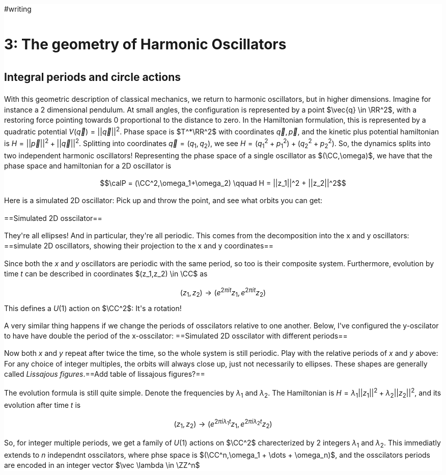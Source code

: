 ---
---

#writing 
```toc
``` 

# 3: The geometry of Harmonic Oscillators

## Integral periods and circle actions
With this geometric description of classical mechanics, we return to harmonic oscillators, but in higher dimensions. Imagine for instance a 2 dimensional pendulum. At small angles, the configuration is represented by a point $\vec{q} \in \RR^2$, with a restoring force pointing towards $0$ proportional to the distance to zero. In the Hamiltonian formulation, this is represented by a quadratic potential $V(\vec{q}) = ||\vec{q}||^2$. Phase space is $T^*\RR^2$ with coordinates $\vec{q},\vec{p}$, and the kinetic plus potential hamiltonian is $H = ||\vec{p}||^2 + ||\vec{q}||^2$. Splitting into coordinates $\vec{q} = (q_1,q_2)$, we see $H = (q_1^2 + p_1^2) + (q_2^2 + p_2^2)$. So, the dynamics splits into two independent harmonic oscillators! Representing the phase space of a single oscillator as $(\CC,\omega)$, we have that the phase space and hamiltonian for a 2D oscillator is 

$$\calP = (\CC^2,\omega_1+\omega_2) \qquad H = ||z_1||^2 + ||z_2||^2$$

Here is a simulated 2D oscillator: Pick up and throw the point, and see what orbits you can get:

==Simulated 2D osscilator==

They're all ellipses! And in particular, they're all periodic. This comes from the decomposition into the x and y oscillators: 
==simulate 2D oscillators, showing their projection to the x and y coordinates==

Since both the $x$ and $y$ oscillators are periodic with the same period, so too is their composite system. Furthermore, evolution by time $t$ can be described in coordinates $(z_1,z_2) \in \CC$ as 

$$(z_1,z_2) \to (e^{2 \pi i t} z_1,e^{2 \pi i t} z_2)$$
This defines a $U(1)$ action on $\CC^2$: It's a rotation!

A very similar thing happens if we change the periods of osscilators relative to one another. Below, I've configured the y-oscilator to have have double the period of the x-osscilator:
==Simulated 2D osscilator with different periods==

Now both $x$ and $y$ repeat after twice the time, so the whole system is still periodic. Play with the relative periods of $x$ and $y$ above: For any choice of integer multiples, the orbits will always close up, just not necessarily to ellipses. These shapes are generally called *Lissajous figures*.==Add table of lissajous figures?==

The evolution formula is still quite simple. Denote the frequencies by $\lambda_1$ and $\lambda_2$. The Hamiltonian is $H = \lambda_1||z_1||^2 + \lambda_2||z_2||^2$, and its evolution after time $t$ is

$$(z_1,z_2) \to (e^{2 \pi i  \lambda_1 t} z_1,e^{2 \pi i \lambda_2 t} z_2)$$

So, for integer multiple periods, we get a family of $U(1)$ actions on $\CC^2$ charecterized by 2 integers $\lambda_1$ and $\lambda_2$. This immediatly extends to $n$ independnt osscilators, where phse space is $(\CC^n,\omega_1 + \dots + \omega_n)$, and the osscilators periods are encoded in an integer vector $\vec \lambda \in \ZZ^n$
